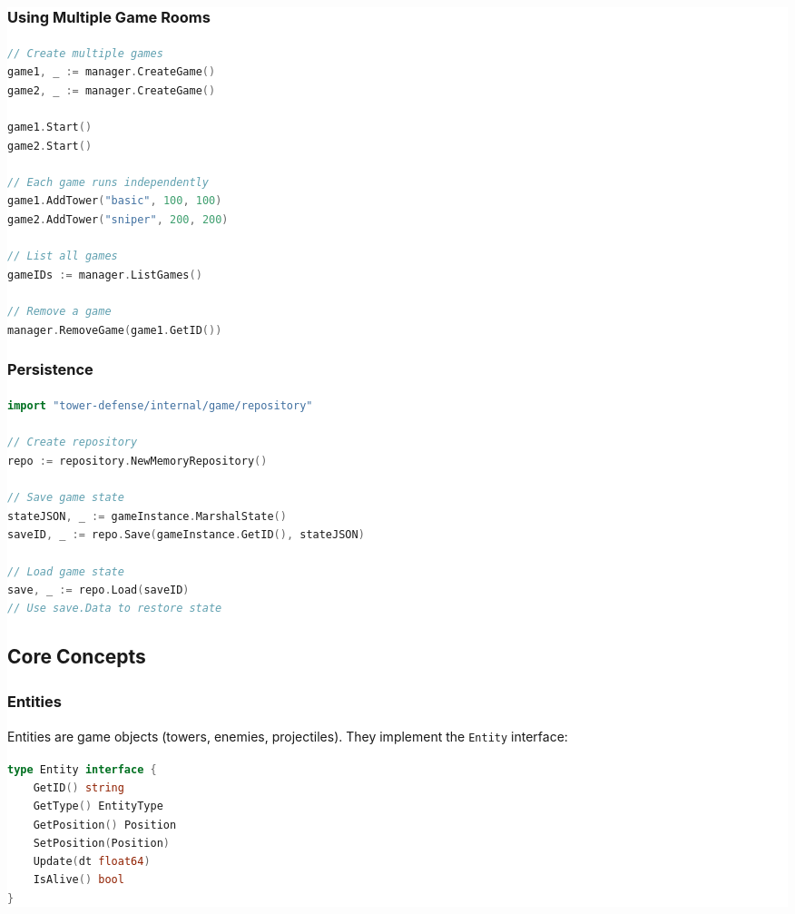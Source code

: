 
### Using Multiple Game Rooms

```go
// Create multiple games
game1, _ := manager.CreateGame()
game2, _ := manager.CreateGame()

game1.Start()
game2.Start()

// Each game runs independently
game1.AddTower("basic", 100, 100)
game2.AddTower("sniper", 200, 200)

// List all games
gameIDs := manager.ListGames()

// Remove a game
manager.RemoveGame(game1.GetID())
```

### Persistence

```go
import "tower-defense/internal/game/repository"

// Create repository
repo := repository.NewMemoryRepository()

// Save game state
stateJSON, _ := gameInstance.MarshalState()
saveID, _ := repo.Save(gameInstance.GetID(), stateJSON)

// Load game state
save, _ := repo.Load(saveID)
// Use save.Data to restore state
```

## Core Concepts

### Entities

Entities are game objects (towers, enemies, projectiles). They implement the `Entity` interface:

```go
type Entity interface {
    GetID() string
    GetType() EntityType
    GetPosition() Position
    SetPosition(Position)
    Update(dt float64)
    IsAlive() bool
}
```
